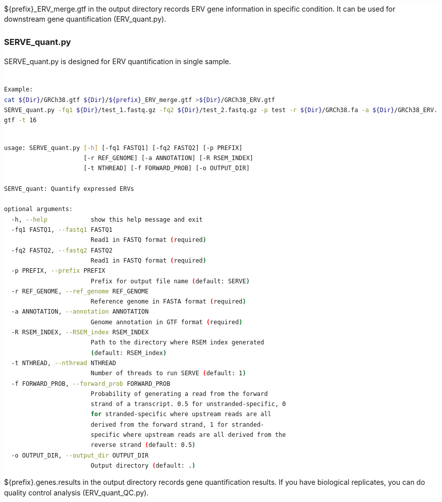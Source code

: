 ${prefix}_ERV_merge.gtf in the output directory records ERV gene information in specific condition. It can be used for downstream gene quantification (ERV_quant.py).

### SERVE_quant.py

SERVE_quant.py is designed for ERV quantification in single sample.

```bash

Example:
cat ${Dir}/GRCh38.gtf ${Dir}/${prefix}_ERV_merge.gtf >${Dir}/GRCh38_ERV.gtf
SERVE_quant.py -fq1 ${Dir}/test_1.fastq.gz -fq2 ${Dir}/test_2.fastq.gz -p test -r ${Dir}/GRCh38.fa -a ${Dir}/GRCh38_ERV.gtf -t 16
```

```bash

usage: SERVE_quant.py [-h] [-fq1 FASTQ1] [-fq2 FASTQ2] [-p PREFIX]
                      [-r REF_GENOME] [-a ANNOTATION] [-R RSEM_INDEX]
                      [-t NTHREAD] [-f FORWARD_PROB] [-o OUTPUT_DIR]

SERVE_quant: Quantify expressed ERVs

optional arguments:
  -h, --help            show this help message and exit
  -fq1 FASTQ1, --fastq1 FASTQ1
                        Read1 in FASTQ format (required)
  -fq2 FASTQ2, --fastq2 FASTQ2
                        Read1 in FASTQ format (required)
  -p PREFIX, --prefix PREFIX
                        Prefix for output file name (default: SERVE)
  -r REF_GENOME, --ref_genome REF_GENOME
                        Reference genome in FASTA format (required)
  -a ANNOTATION, --annotation ANNOTATION
                        Genome annotation in GTF format (required)
  -R RSEM_INDEX, --RSEM_index RSEM_INDEX
                        Path to the directory where RSEM index generated
                        (default: RSEM_index)
  -t NTHREAD, --nthread NTHREAD
                        Number of threads to run SERVE (default: 1)
  -f FORWARD_PROB, --forward_prob FORWARD_PROB
                        Probability of generating a read from the forward
                        strand of a transcript. 0.5 for unstranded-specific, 0
                        for stranded-specific where upstream reads are all
                        derived from the forward strand, 1 for stranded-
                        specific where upstream reads are all derived from the
                        reverse strand (default: 0.5)
  -o OUTPUT_DIR, --output_dir OUTPUT_DIR
                        Output directory (default: .)
```

${prefix}.genes.results in the output directory records gene quantification results. If you have biological replicates, you can do quality control analysis (ERV_quant_QC.py).
